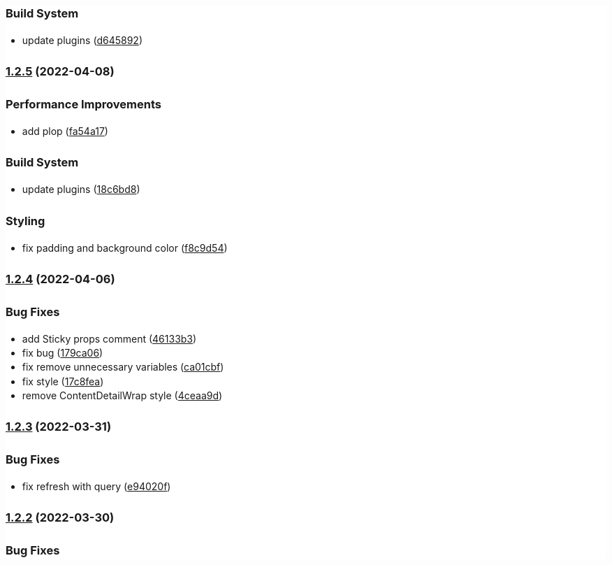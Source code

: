 ### Build System

- update plugins ([d645892](https://github.com/kailong321200875/vue-element-plus-admin/commit/d645892cde2f7f43215a2ba1776ee94a322437bf))

### [1.2.5](https://github.com/kailong321200875/vue-element-plus-admin/compare/v1.2.4...v1.2.5) (2022-04-08)

### Performance Improvements

- add plop ([fa54a17](https://github.com/kailong321200875/vue-element-plus-admin/commit/fa54a1704ffd93f7b42dbeb1229bc4868d2d3a6a))

### Build System

- update plugins ([18c6bd8](https://github.com/kailong321200875/vue-element-plus-admin/commit/18c6bd868622d954b51ea34e37516361ad4eb540))

### Styling

- fix padding and background color ([f8c9d54](https://github.com/kailong321200875/vue-element-plus-admin/commit/f8c9d54687edafd92f5b61bf5288bb1188c73f01))

### [1.2.4](https://github.com/kailong321200875/vue-element-plus-admin/compare/v1.2.3...v1.2.4) (2022-04-06)

### Bug Fixes

- add Sticky props comment ([46133b3](https://github.com/kailong321200875/vue-element-plus-admin/commit/46133b3ff39d48d11cbcaa1f20a271118f48eb29))
- fix bug ([179ca06](https://github.com/kailong321200875/vue-element-plus-admin/commit/179ca064ba8adbb3b063d9798ec1930ccc68e459))
- fix remove unnecessary variables ([ca01cbf](https://github.com/kailong321200875/vue-element-plus-admin/commit/ca01cbfd98b63a0d76190fe8d43097fdc9df74e6))
- fix style ([17c8fea](https://github.com/kailong321200875/vue-element-plus-admin/commit/17c8fea93811d9d9b708808484f5c907d761fcf1))
- remove ContentDetailWrap style ([4ceaa9d](https://github.com/kailong321200875/vue-element-plus-admin/commit/4ceaa9d7816369d0dcaf3e18e4cdbbd6165cef88))

### [1.2.3](https://github.com/kailong321200875/vue-element-plus-admin/compare/v1.2.2...v1.2.3) (2022-03-31)

### Bug Fixes

- fix refresh with query ([e94020f](https://github.com/kailong321200875/vue-element-plus-admin/commit/e94020ff541a061599486c0003258f1dbf13aba8))

### [1.2.2](https://github.com/kailong321200875/vue-element-plus-admin/compare/v1.2.1...v1.2.2) (2022-03-30)

### Bug Fixes
